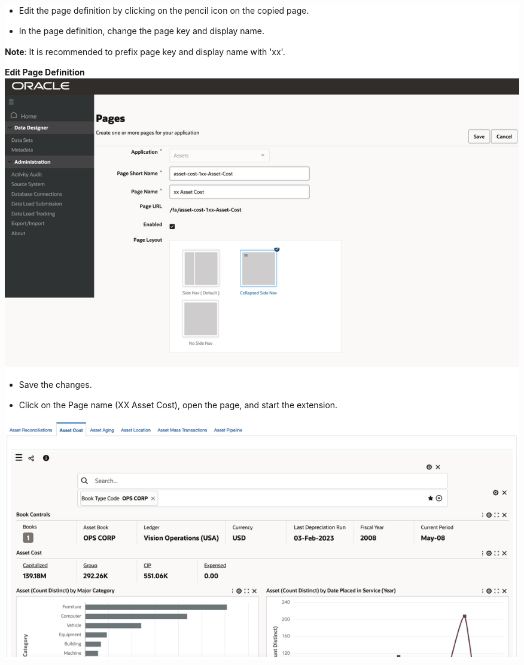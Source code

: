 * Edit the page definition by clicking on the pencil icon on the copied page.

* In the page definition, change the page key and display name.

<b>Note</b>: It is recommended to prefix page key and display name with 'xx'.

<b>Edit Page Definition</b>
![Image alt text](images/Assetshome2.png)

* Save the changes.

* Click on the Page name (XX Asset Cost), open the page, and start the extension.


![Image alt text](images/1lab9.png)
